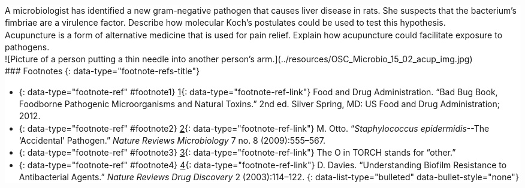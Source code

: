 <div data-type="exercise">
<div data-type="problem" markdown="1">
A microbiologist has identified a new gram-negative pathogen that causes liver disease in rats. She suspects that the bacterium’s fimbriae are a virulence factor. Describe how molecular Koch’s postulates could be used to test this hypothesis.

</div>
</div>

<div data-type="exercise">
<div data-type="problem" markdown="1">
Acupuncture is a form of alternative medicine that is used for pain relief. Explain how acupuncture could facilitate exposure to pathogens.

<div data-type="media" data-alt="Picture of a person putting a thin needle into another person&#x2019;s arm.">
![Picture of a person putting a thin needle into another person&#x2019;s arm.](../resources/OSC_Microbio_15_02_acup_img.jpg)
</div>
</div>
</div>

<div data-type="footnote-refs" markdown="1">
### Footnotes
{: data-type="footnote-refs-title"}

* {: data-type="footnote-ref" #footnote1} [1](#footnote-ref1){: data-type="footnote-ref-link"} <span data-type="footnote-ref-content">Food and Drug Administration. “Bad Bug Book, Foodborne Pathogenic Microorganisms and Natural Toxins.” 2nd ed. Silver Spring, MD: US Food and Drug Administration; 2012.</span>
* {: data-type="footnote-ref" #footnote2} [2](#footnote-ref2){: data-type="footnote-ref-link"} <span data-type="footnote-ref-content">M. Otto. “*Staphylococcus epidermidis*--The ‘Accidental’ Pathogen.” *Nature Reviews Microbiology* 7 no. 8 (2009):555–567.</span>
* {: data-type="footnote-ref" #footnote3} [3](#footnote-ref3){: data-type="footnote-ref-link"} <span data-type="footnote-ref-content">The O in TORCH stands for “other.”</span>
* {: data-type="footnote-ref" #footnote4} [4](#footnote-ref4){: data-type="footnote-ref-link"} <span data-type="footnote-ref-content">D. Davies. “Understanding Biofilm Resistance to Antibacterial Agents.” *Nature Reviews Drug Discovery* 2 (2003):114–122.</span>
{: data-list-type="bulleted" data-bullet-style="none"}
